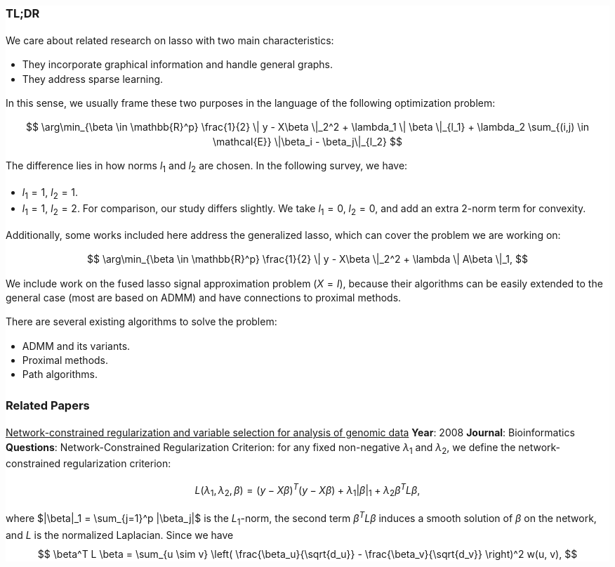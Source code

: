 ### TL;DR
We care about related research on lasso with two main characteristics:
- They incorporate graphical information and handle general graphs.
- They address sparse learning.

In this sense, we usually frame these two purposes in the language of the following optimization problem:

$$
\arg\min_{\beta \in \mathbb{R}^p} \frac{1}{2} \| y - X\beta \|_2^2 + \lambda_1 \| \beta \|_{l_1} + \lambda_2 \sum_{(i,j) \in \mathcal{E}} \|\beta_i - \beta_j\|_{l_2}
$$

The difference lies in how norms $l_1$ and $l_2$ are chosen. In the following survey, we have:
- $l_1 = 1$, $l_2 = 1$.
- $l_1 = 1$, $l_2 = 2$.
For comparison, our study differs slightly. We take $l_1 = 0$, $l_2 = 0$, and add an extra 2-norm term for convexity. 

Additionally, some works included here address the generalized lasso, which can cover the problem we are working on:

$$
\arg\min_{\beta \in \mathbb{R}^p} \frac{1}{2} \| y - X\beta \|_2^2 + \lambda \| A\beta \|_1,
$$

We include work on the fused lasso signal approximation problem ($X = I$), because their algorithms can be easily extended to the general case (most are based on ADMM) and have connections to proximal methods.

There are several existing algorithms to solve the problem:
- ADMM and its variants.
- Proximal methods.
- Path algorithms.


### Related Papers
[Network-constrained regularization and variable selection for analysis of genomic data](https://academic.oup.com/bioinformatics/article/24/9/1175/206444)
**Year**: 
2008
**Journal**: 
Bioinformatics
**Questions**: 
Network-Constrained Regularization Criterion: for any fixed non-negative $\lambda_1$ and $\lambda_2$, we define the network-constrained regularization criterion:

$$
L(\lambda_1, \lambda_2, \beta) = (y - X\beta)^T(y - X\beta) + \lambda_1 |\beta|_1 + \lambda_2 \beta^T L \beta,
$$

where $|\beta|_1 = \sum_{j=1}^p |\beta_j|$ is the $L_1$-norm, the second term $\beta^T L \beta$ induces a smooth solution of $\beta$ on the network, and $L$ is the normalized Laplacian.
Since we have
$$
\beta^T L \beta = \sum_{u \sim v} \left( \frac{\beta_u}{\sqrt{d_u}} - \frac{\beta_v}{\sqrt{d_v}} \right)^2 w(u, v),
$$
